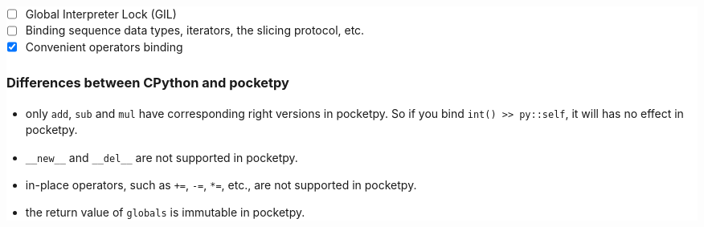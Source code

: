 - [ ] Global Interpreter Lock (GIL)
- [ ] Binding sequence data types, iterators, the slicing protocol, etc.
- [x] Convenient operators binding

### Differences between CPython and pocketpy

- only `add`, `sub` and `mul` have corresponding right versions in pocketpy. So if you bind `int() >> py::self`, it will has no effect in pocketpy.

- `__new__` and `__del__` are not supported in pocketpy.

- in-place operators, such as `+=`, `-=`, `*=`, etc., are not supported in pocketpy.

- the return value of `globals` is immutable in pocketpy.